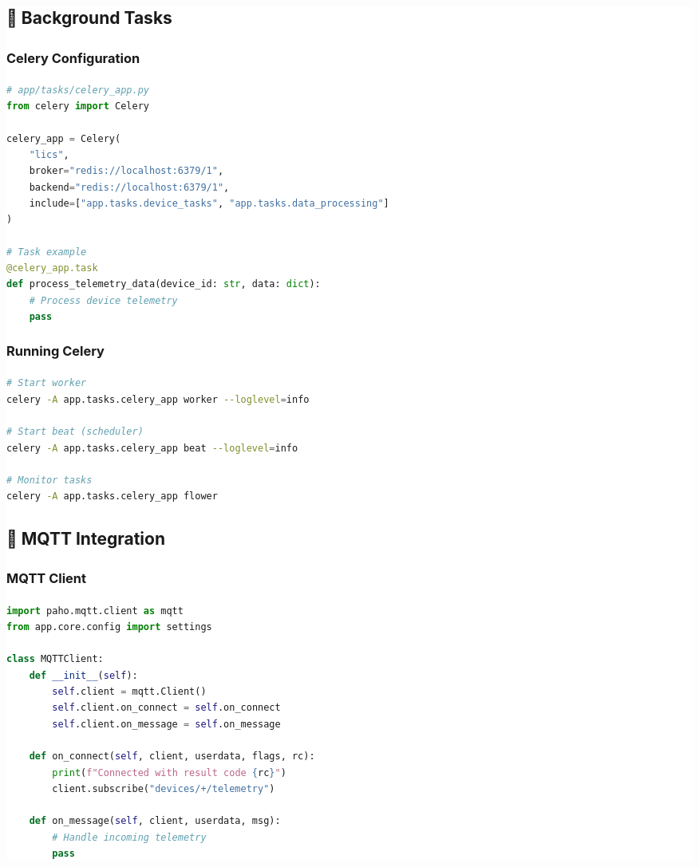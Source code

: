 ## 📨 Background Tasks

### Celery Configuration

```python
# app/tasks/celery_app.py
from celery import Celery

celery_app = Celery(
    "lics",
    broker="redis://localhost:6379/1",
    backend="redis://localhost:6379/1",
    include=["app.tasks.device_tasks", "app.tasks.data_processing"]
)

# Task example
@celery_app.task
def process_telemetry_data(device_id: str, data: dict):
    # Process device telemetry
    pass
```

### Running Celery

```bash
# Start worker
celery -A app.tasks.celery_app worker --loglevel=info

# Start beat (scheduler)
celery -A app.tasks.celery_app beat --loglevel=info

# Monitor tasks
celery -A app.tasks.celery_app flower
```

## 🔗 MQTT Integration

### MQTT Client

```python
import paho.mqtt.client as mqtt
from app.core.config import settings

class MQTTClient:
    def __init__(self):
        self.client = mqtt.Client()
        self.client.on_connect = self.on_connect
        self.client.on_message = self.on_message

    def on_connect(self, client, userdata, flags, rc):
        print(f"Connected with result code {rc}")
        client.subscribe("devices/+/telemetry")

    def on_message(self, client, userdata, msg):
        # Handle incoming telemetry
        pass
```
